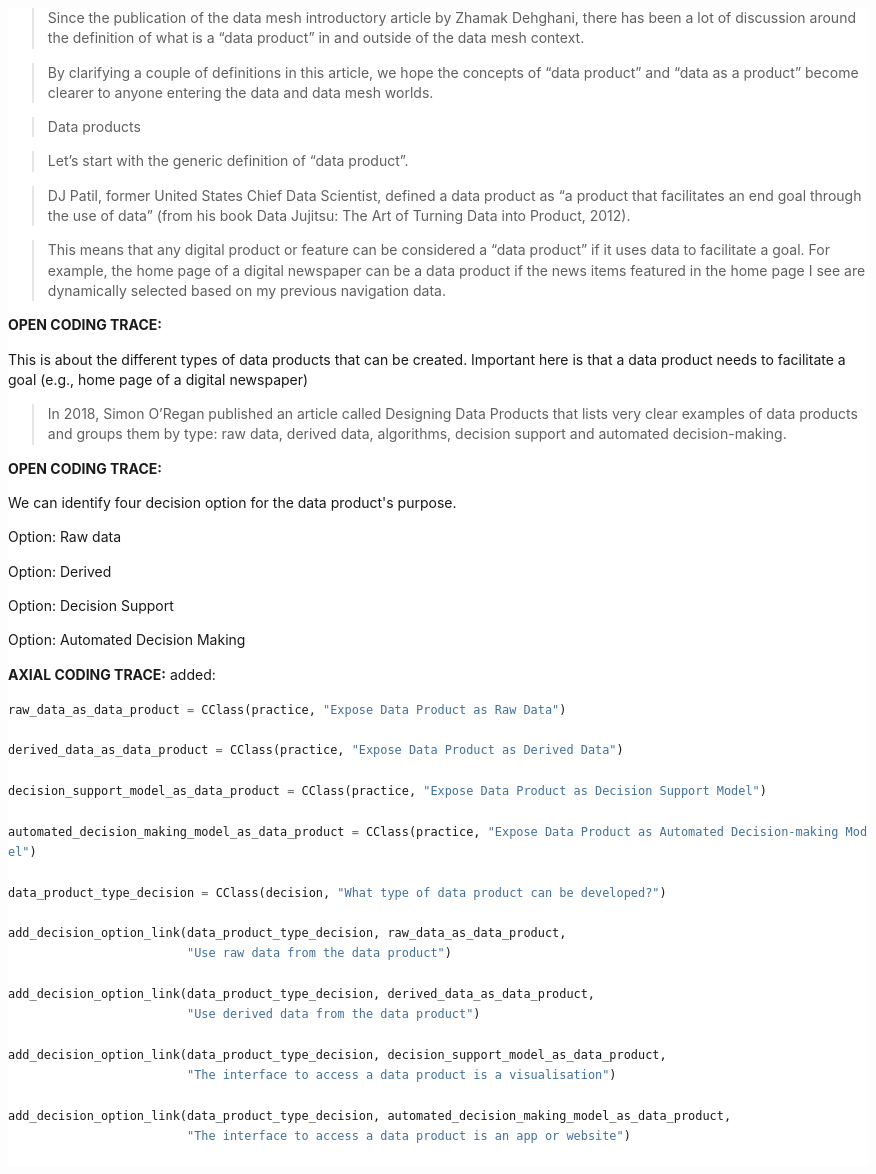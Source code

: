 > Since the publication of the data mesh introductory article by Zhamak Dehghani, there has been a lot of discussion around the definition of what is a “data product” in and outside of the data mesh context.

> By clarifying a couple of definitions in this article, we hope the concepts of “data product” and “data as a product” become clearer to anyone entering the data and data mesh worlds.

> Data products

> Let’s start with the generic definition of “data product”.

> DJ Patil, former United States Chief Data Scientist, defined a data product as “a product that facilitates an end goal through the use of data” (from his book Data Jujitsu: The Art of Turning Data into Product, 2012).

> This means that any digital product or feature can be considered a “data product” if it uses data to facilitate a goal. For example, the home page of a digital newspaper can be a data product if the news items featured in the home page I see are dynamically selected based on my previous navigation data.

**OPEN CODING TRACE:**

This is about the different types of data products that can be created. 
Important here is that a data product needs to facilitate a goal (e.g., home page of a digital newspaper)

> In 2018, Simon O’Regan published an article called Designing Data Products that lists very clear examples of data products and groups them by type: raw data, derived data, algorithms, decision support and automated decision-making.

**OPEN CODING TRACE:**

We can identify four decision option for the data product's purpose. 

Option: Raw data

Option: Derived

Option: Decision Support

Option: Automated Decision Making

**AXIAL CODING TRACE:**
added:
``` python
raw_data_as_data_product = CClass(practice, "Expose Data Product as Raw Data")

derived_data_as_data_product = CClass(practice, "Expose Data Product as Derived Data")

decision_support_model_as_data_product = CClass(practice, "Expose Data Product as Decision Support Model")

automated_decision_making_model_as_data_product = CClass(practice, "Expose Data Product as Automated Decision-making Model")

data_product_type_decision = CClass(decision, "What type of data product can be developed?")

add_decision_option_link(data_product_type_decision, raw_data_as_data_product,
                         "Use raw data from the data product")

add_decision_option_link(data_product_type_decision, derived_data_as_data_product,
                         "Use derived data from the data product")                         
                         
add_decision_option_link(data_product_type_decision, decision_support_model_as_data_product,
                         "The interface to access a data product is a visualisation")

add_decision_option_link(data_product_type_decision, automated_decision_making_model_as_data_product,
                         "The interface to access a data product is an app or website")
                         
``` 
